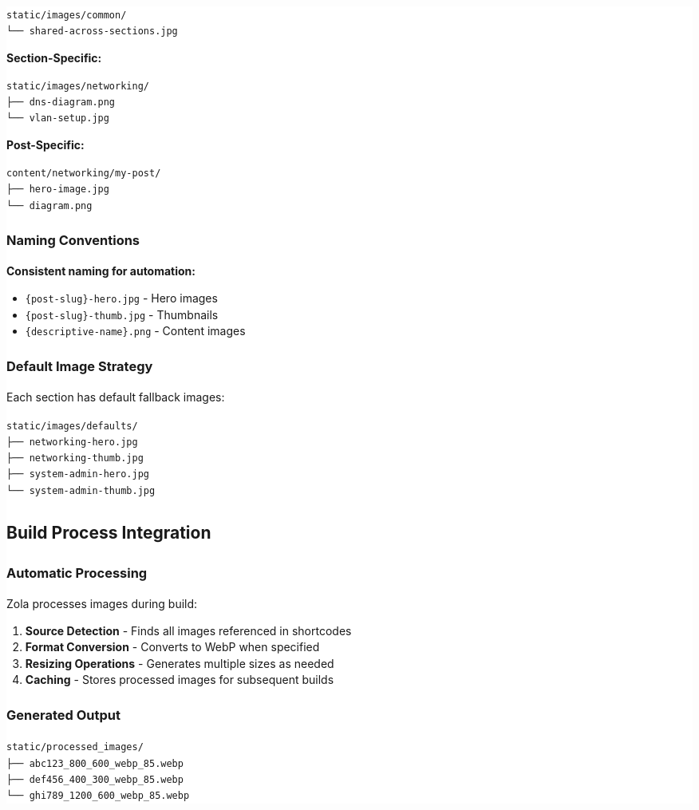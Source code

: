 ```
static/images/common/
└── shared-across-sections.jpg
```

**Section-Specific:**

```
static/images/networking/
├── dns-diagram.png
└── vlan-setup.jpg
```

**Post-Specific:**

```
content/networking/my-post/
├── hero-image.jpg
└── diagram.png
```

### Naming Conventions

**Consistent naming for automation:**

- `{post-slug}-hero.jpg` - Hero images
- `{post-slug}-thumb.jpg` - Thumbnails
- `{descriptive-name}.png` - Content images

### Default Image Strategy

Each section has default fallback images:

```
static/images/defaults/
├── networking-hero.jpg
├── networking-thumb.jpg
├── system-admin-hero.jpg
└── system-admin-thumb.jpg
```

## Build Process Integration

### Automatic Processing

Zola processes images during build:

1. **Source Detection** - Finds all images referenced in shortcodes
2. **Format Conversion** - Converts to WebP when specified
3. **Resizing Operations** - Generates multiple sizes as needed
4. **Caching** - Stores processed images for subsequent builds

### Generated Output

```
static/processed_images/
├── abc123_800_600_webp_85.webp
├── def456_400_300_webp_85.webp
└── ghi789_1200_600_webp_85.webp
```
